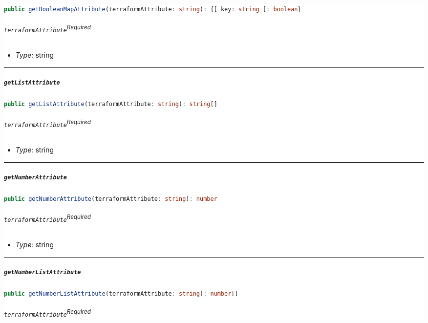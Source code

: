 ```typescript
public getBooleanMapAttribute(terraformAttribute: string): {[ key: string ]: boolean}
```

###### `terraformAttribute`<sup>Required</sup> <a name="terraformAttribute" id="@cdktf/aws-cdk.sagemakerCodeRepository.SagemakerCodeRepository.getBooleanMapAttribute.parameter.terraformAttribute"></a>

- *Type:* string

---

##### `getListAttribute` <a name="getListAttribute" id="@cdktf/aws-cdk.sagemakerCodeRepository.SagemakerCodeRepository.getListAttribute"></a>

```typescript
public getListAttribute(terraformAttribute: string): string[]
```

###### `terraformAttribute`<sup>Required</sup> <a name="terraformAttribute" id="@cdktf/aws-cdk.sagemakerCodeRepository.SagemakerCodeRepository.getListAttribute.parameter.terraformAttribute"></a>

- *Type:* string

---

##### `getNumberAttribute` <a name="getNumberAttribute" id="@cdktf/aws-cdk.sagemakerCodeRepository.SagemakerCodeRepository.getNumberAttribute"></a>

```typescript
public getNumberAttribute(terraformAttribute: string): number
```

###### `terraformAttribute`<sup>Required</sup> <a name="terraformAttribute" id="@cdktf/aws-cdk.sagemakerCodeRepository.SagemakerCodeRepository.getNumberAttribute.parameter.terraformAttribute"></a>

- *Type:* string

---

##### `getNumberListAttribute` <a name="getNumberListAttribute" id="@cdktf/aws-cdk.sagemakerCodeRepository.SagemakerCodeRepository.getNumberListAttribute"></a>

```typescript
public getNumberListAttribute(terraformAttribute: string): number[]
```

###### `terraformAttribute`<sup>Required</sup> <a name="terraformAttribute" id="@cdktf/aws-cdk.sagemakerCodeRepository.SagemakerCodeRepository.getNumberListAttribute.parameter.terraformAttribute"></a>
